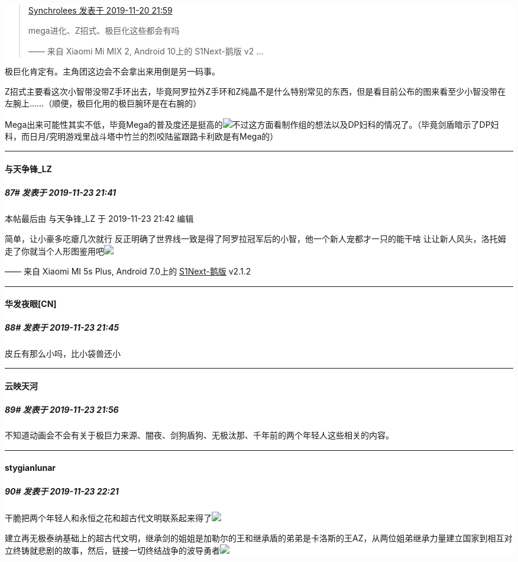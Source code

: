 
<blockquote><a href="httphttps://bbs.saraba1st.com/2b/forum.php?mod=redirect&amp;goto=findpost&amp;pid=45574324&amp;ptid=1864643" target="_blank">Synchrolees 发表于 2019-11-20 21:59</a>

mega进化、Z招式、极巨化这些都会有吗


—— 来自 Xiaomi Mi MIX 2, Android 10上的 S1Next-鹅版 v2 ...</blockquote>
极巨化肯定有。主角团这边会不会拿出来用倒是另一码事。

Z招式主要看这次小智带没带Z手环出去，毕竟阿罗拉外Z手环和Z纯晶不是什么特别常见的东西，但是看目前公布的图来看至少小智没带在左腕上……（顺便，极巨化用的极巨腕环是在右腕的）

Mega出来可能性其实不低，毕竟Mega的普及度还是挺高的<img src="https://static.saraba1st.com/image/smiley/face2017/067.png" referrerpolicy="no-referrer">不过这方面看制作组的想法以及DP妇科的情况了。（毕竟剑盾暗示了DP妇科，而日月/究明游戏里战斗塔中竹兰的烈咬陆鲨跟路卡利欧是有Mega的）


-----

####  与天争锋_LZ  
##### 87#       发表于 2019-11-23 21:41


 本帖最后由 与天争锋_LZ 于 2019-11-23 21:42 编辑 

简单，让小豪多吃瘪几次就行
反正明确了世界线一致是得了阿罗拉冠军后的小智，他一个新人宠都才一只的能干啥
让让新人风头，洛托姆走了你就当个人形图鉴用吧<img src="https://static.saraba1st.com/image/smiley/face2017/037.png" referrerpolicy="no-referrer">

—— 来自 Xiaomi MI 5s Plus, Android 7.0上的 [S1Next-鹅版](https://github.com/ykrank/S1-Next/releases) v2.1.2


-----

####  华发夜眼[CN]  
##### 88#       发表于 2019-11-23 21:45


皮丘有那么小吗，比小袋兽还小


-----

####  云映天河  
##### 89#       发表于 2019-11-23 21:56


不知道动画会不会有关于极巨力来源、闇夜、剑狗盾狗、无极汰那、千年前的两个年轻人这些相关的内容。


-----

####  stygianlunar  
##### 90#       发表于 2019-11-23 22:21


干脆把两个年轻人和永恒之花和超古代文明联系起来得了<img src="https://static.saraba1st.com/image/smiley/face2017/067.png" referrerpolicy="no-referrer">


建立再无极泰纳基础上的超古代文明，继承剑的姐姐是加勒尔的王和继承盾的弟弟是卡洛斯的王AZ，从两位姐弟继承力量建立国家到相互对立终铸就悲剧的故事，然后，链接一切终结战争的波导勇者<img src="https://static.saraba1st.com/image/smiley/face2017/037.png" referrerpolicy="no-referrer">
